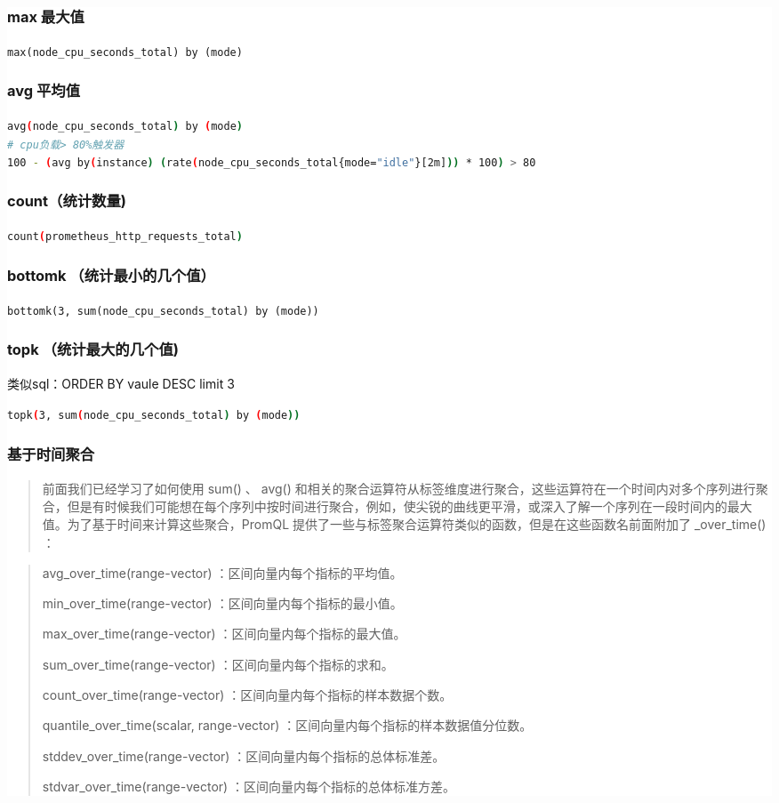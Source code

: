 ### **max** 最大值

```
max(node_cpu_seconds_total) by (mode)
```

### avg 平均值

```sh
avg(node_cpu_seconds_total) by (mode)
# cpu负载> 80%触发器
100 - (avg by(instance) (rate(node_cpu_seconds_total{mode="idle"}[2m])) * 100) > 80
```

### count（统计数量)

```sh
count(prometheus_http_requests_total)
```

### bottomk （统计最小的几个值）

```
bottomk(3, sum(node_cpu_seconds_total) by (mode))
```

### topk （统计最大的几个值)

类似sql：ORDER BY vaule DESC limit 3

```sh
topk(3, sum(node_cpu_seconds_total) by (mode))
```

### 基于时间聚合

> 前面我们已经学习了如何使用 sum() 、 avg() 和相关的聚合运算符从标签维度进行聚合，这些运算符在一个时间内对多个序列进行聚合，但是有时候我们可能想在每个序列中按时间进行聚合，例如，使尖锐的曲线更平滑，或深入了解一个序列在一段时间内的最大值。为了基于时间来计算这些聚合，PromQL 提供了一些与标签聚合运算符类似的函数，但是在这些函数名前面附加了 _over_time() ：

> avg_over_time(range-vector) ：区间向量内每个指标的平均值。
>
> min_over_time(range-vector) ：区间向量内每个指标的最小值。
>
> max_over_time(range-vector) ：区间向量内每个指标的最大值。
>
> sum_over_time(range-vector) ：区间向量内每个指标的求和。
>
> count_over_time(range-vector) ：区间向量内每个指标的样本数据个数。
>
> quantile_over_time(scalar, range-vector) ：区间向量内每个指标的样本数据值分位数。
>
> stddev_over_time(range-vector) ：区间向量内每个指标的总体标准差。
>
> stdvar_over_time(range-vector) ：区间向量内每个指标的总体标准方差。
